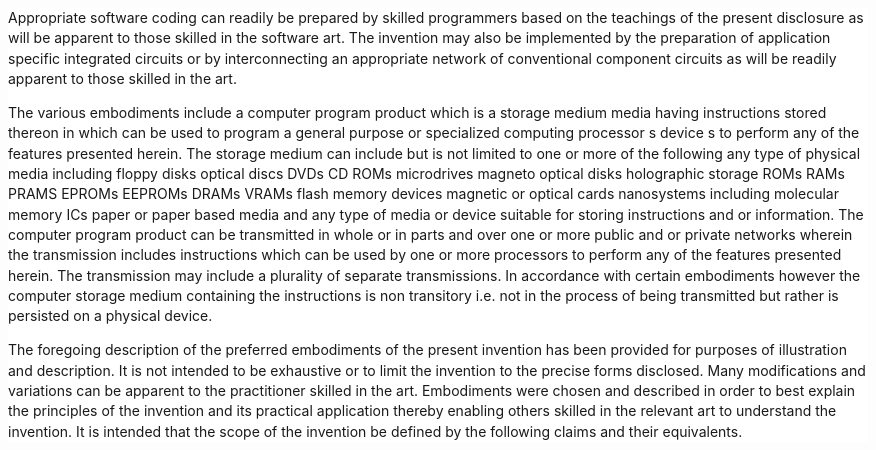 Appropriate software coding can readily be prepared by skilled programmers based on the teachings of the present disclosure as will be apparent to those skilled in the software art. The invention may also be implemented by the preparation of application specific integrated circuits or by interconnecting an appropriate network of conventional component circuits as will be readily apparent to those skilled in the art.

The various embodiments include a computer program product which is a storage medium media having instructions stored thereon in which can be used to program a general purpose or specialized computing processor s device s to perform any of the features presented herein. The storage medium can include but is not limited to one or more of the following any type of physical media including floppy disks optical discs DVDs CD ROMs microdrives magneto optical disks holographic storage ROMs RAMs PRAMS EPROMs EEPROMs DRAMs VRAMs flash memory devices magnetic or optical cards nanosystems including molecular memory ICs paper or paper based media and any type of media or device suitable for storing instructions and or information. The computer program product can be transmitted in whole or in parts and over one or more public and or private networks wherein the transmission includes instructions which can be used by one or more processors to perform any of the features presented herein. The transmission may include a plurality of separate transmissions. In accordance with certain embodiments however the computer storage medium containing the instructions is non transitory i.e. not in the process of being transmitted but rather is persisted on a physical device.

The foregoing description of the preferred embodiments of the present invention has been provided for purposes of illustration and description. It is not intended to be exhaustive or to limit the invention to the precise forms disclosed. Many modifications and variations can be apparent to the practitioner skilled in the art. Embodiments were chosen and described in order to best explain the principles of the invention and its practical application thereby enabling others skilled in the relevant art to understand the invention. It is intended that the scope of the invention be defined by the following claims and their equivalents.

